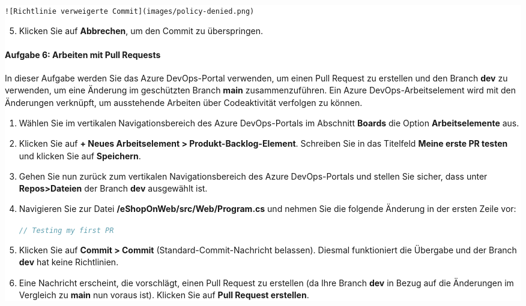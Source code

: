     ![Richtlinie verweigerte Commit](images/policy-denied.png)

5. Klicken Sie auf **Abbrechen**, um den Commit zu überspringen.

#### Aufgabe 6: Arbeiten mit Pull Requests

In dieser Aufgabe werden Sie das Azure DevOps-Portal verwenden, um einen Pull Request zu erstellen und den Branch **dev** zu verwenden, um eine Änderung im geschützten Branch **main** zusammenzuführen. Ein Azure DevOps-Arbeitselement wird mit den Änderungen verknüpft, um ausstehende Arbeiten über Codeaktivität verfolgen zu können.

1. Wählen Sie im vertikalen Navigationsbereich des Azure DevOps-Portals im Abschnitt **Boards** die Option **Arbeitselemente** aus.
2. Klicken Sie auf **+ Neues Arbeitselement > Produkt-Backlog-Element**. Schreiben Sie in das Titelfeld **Meine erste PR testen** und klicken Sie auf **Speichern**.
3. Gehen Sie nun zurück zum vertikalen Navigationsbereich des Azure DevOps-Portals und stellen Sie sicher, dass unter **Repos>Dateien** der Branch **dev** ausgewählt ist.
4. Navigieren Sie zur Datei **/eShopOnWeb/src/Web/Program.cs** und nehmen Sie die folgende Änderung in der ersten Zeile vor:

    ```csharp
    // Testing my first PR
    ```

5. Klicken Sie auf **Commit > Commit** (Standard-Commit-Nachricht belassen). Diesmal funktioniert die Übergabe und der Branch **dev** hat keine Richtlinien.
6. Eine Nachricht erscheint, die vorschlägt, einen Pull Request zu erstellen (da Ihre Branch **dev** in Bezug auf die Änderungen im Vergleich zu **main** nun voraus ist). Klicken Sie auf **Pull Request erstellen**.
